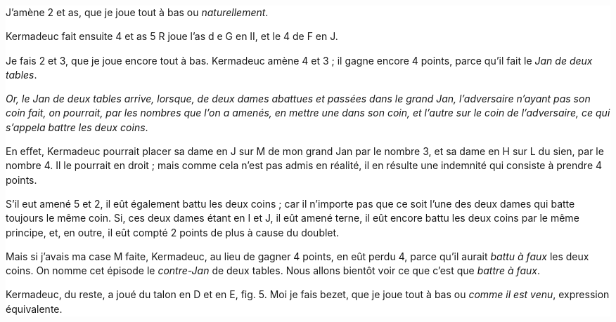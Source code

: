 J’amène 2 et as, que je joue tout à bas ou _naturellement_.

Kermadeuc fait ensuite 4 et as 5 R joue l’as d e G en II, et le 4 de F en J.

Je fais 2 et 3, que je joue encore tout à bas. Kermadeuc amène 4 et 3 ; il gagne encore 4 points, parce qu’il fait le _Jan de deux tables_.

_Or, le Jan de deux tables arrive, lorsque, de deux dames abattues et passées dans le grand Jan, l’adversaire n’ayant pas son coin fait, on pourrait, par les nombres que l’on a amenés, en mettre une dans son coin, et l’autre sur le coin de l’adversaire, ce qui s’appela battre les deux coins_.

En effet, Kermadeuc pourrait placer sa dame en J sur M de mon grand Jan par le nombre 3, et sa dame en H sur L du sien, par le nombre 4. Il le pourrait en droit ; mais comme cela n’est pas admis en réalité, il en résulte une indemnité qui consiste à prendre 4 points.

S’il eut amené 5 et 2, il eût également battu les deux coins ; car il n’importe pas que ce soit l’une des deux dames qui batte toujours le même coin. Si, ces deux dames étant en I et J, il eût amené terne, il eût encore battu les deux coins par le même principe, et, en outre, il eût compté 2 points de plus à cause du doublet.

Mais si j’avais ma case M faite, Kermadeuc, au lieu de gagner 4 points, en eût perdu 4, parce qu’il aurait _battu à faux_ les deux coins. On nomme cet épisode le _contre-Jan_ de deux tables. Nous allons bientôt voir ce que c’est que _battre à faux_.

Kermadeuc, du reste, a joué du talon en D et en E, fig. 5. Moi je fais bezet, que je joue tout à bas ou _comme il est venu_, expression équivalente.

